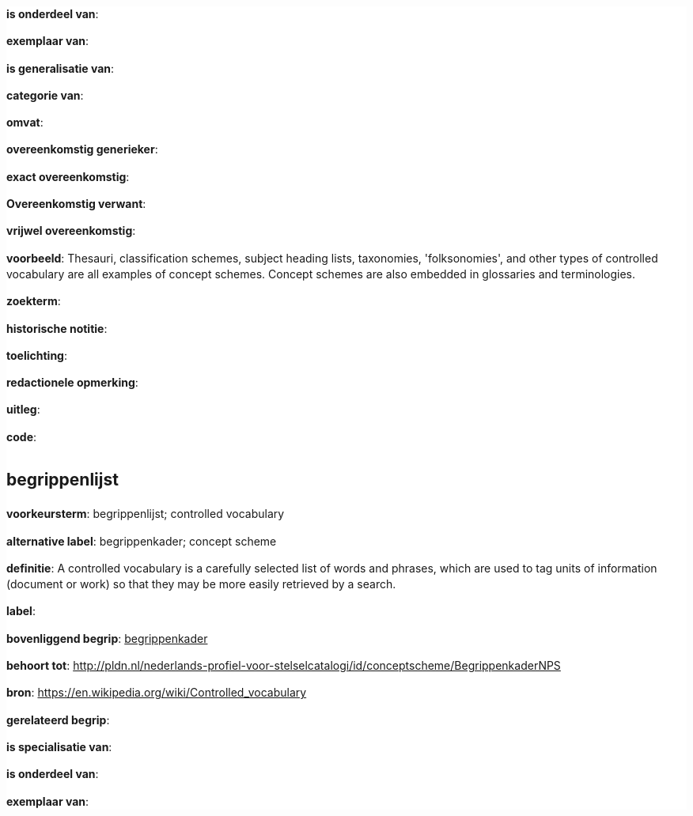 **is onderdeel van**: 

**exemplaar van**: 

**is generalisatie van**: 

**categorie van**: 

**omvat**: 

**overeenkomstig generieker**: 

**exact overeenkomstig**: 

**Overeenkomstig verwant**: 

**vrijwel overeenkomstig**: 

**voorbeeld**: Thesauri, classification schemes, subject heading lists, taxonomies, 'folksonomies', and other types of controlled vocabulary are all examples of concept schemes. Concept schemes are also embedded in glossaries and terminologies.

**zoekterm**: 

**historische notitie**: 

**toelichting**: 

**redactionele opmerking**: 

**uitleg**: 

**code**: 

## begrippenlijst
**voorkeursterm**: begrippenlijst;
controlled vocabulary

**alternative label**: begrippenkader;
concept scheme

**definitie**: A controlled vocabulary is a carefully selected list of words and phrases, which are used to tag units of information (document or work) so that they may be more easily retrieved by a search.

**label**: 

**bovenliggend begrip**: [begrippenkader](#begrippenkader)

**behoort tot**: http://pldn.nl/nederlands-profiel-voor-stelselcatalogi/id/conceptscheme/BegrippenkaderNPS

**bron**: https://en.wikipedia.org/wiki/Controlled_vocabulary

**gerelateerd begrip**: 

**is specialisatie van**: 

**is onderdeel van**: 

**exemplaar van**: 
